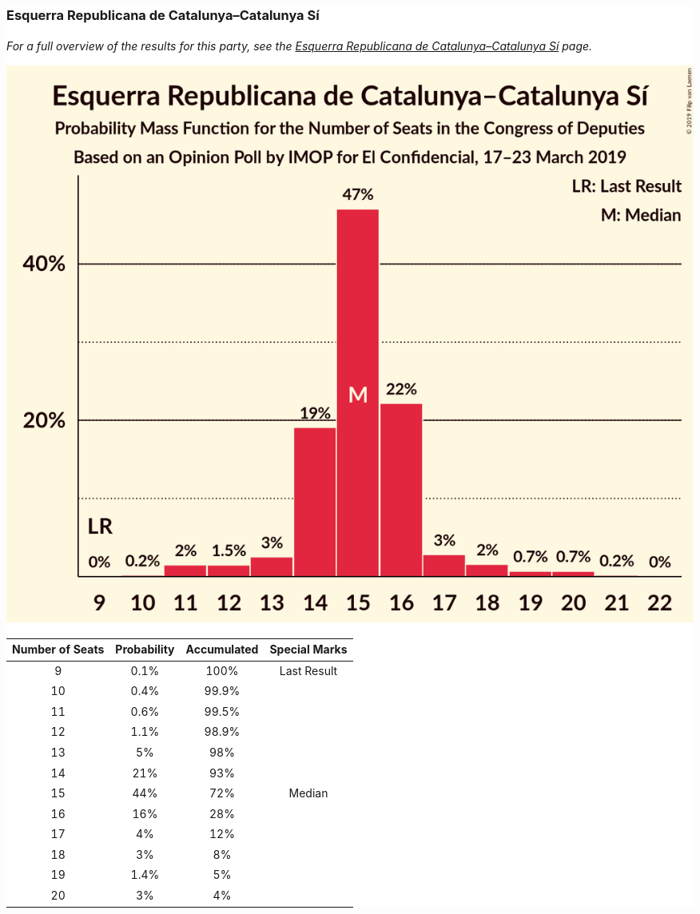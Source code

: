 ### Esquerra Republicana de Catalunya–Catalunya Sí

*For a full overview of the results for this party, see the [Esquerra Republicana de Catalunya–Catalunya Sí](party-esquerrarepublicanadecatalunya–catalunyasí.html) page.*

![Graph with seats probability mass function not yet produced](2019-03-23-IMOP-seats-pmf-esquerrarepublicanadecatalunya–catalunyasí.png "Seats Probability Mass Function")

| Number of Seats | Probability | Accumulated | Special Marks |
|:---------------:|:-----------:|:-----------:|:-------------:|
| 9 | 0.1% | 100% | Last Result |
| 10 | 0.4% | 99.9% |  |
| 11 | 0.6% | 99.5% |  |
| 12 | 1.1% | 98.9% |  |
| 13 | 5% | 98% |  |
| 14 | 21% | 93% |  |
| 15 | 44% | 72% | Median |
| 16 | 16% | 28% |  |
| 17 | 4% | 12% |  |
| 18 | 3% | 8% |  |
| 19 | 1.4% | 5% |  |
| 20 | 3% | 4% |  |